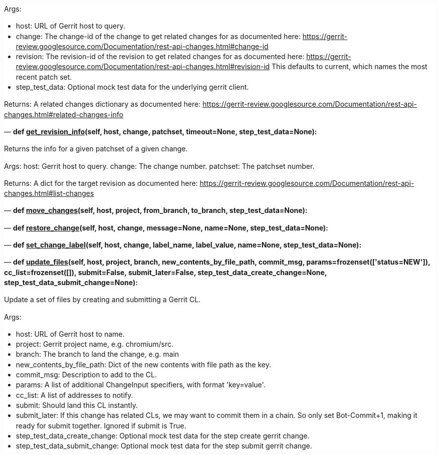Args:
  * host: URL of Gerrit host to query.
  * change: The change-id of the change to get related changes for as
      documented here:
      https://gerrit-review.googlesource.com/Documentation/rest-api-changes.html#change-id
  * revision: The revision-id of the revision to get related changes for as
      documented here:
      https://gerrit-review.googlesource.com/Documentation/rest-api-changes.html#revision-id
      This defaults to current, which names the most recent patch set.
  * step_test_data: Optional mock test data for the underlying gerrit client.

Returns:
  A related changes dictionary as documented here:
      https://gerrit-review.googlesource.com/Documentation/rest-api-changes.html#related-changes-info

&mdash; **def [get\_revision\_info](/recipes/recipe_modules/gerrit/api.py#140)(self, host, change, patchset, timeout=None, step_test_data=None):**

Returns the info for a given patchset of a given change.

Args:
  host: Gerrit host to query.
  change: The change number.
  patchset: The patchset number.

Returns:
  A dict for the target revision as documented here:
      https://gerrit-review.googlesource.com/Documentation/rest-api-changes.html#list-changes

&mdash; **def [move\_changes](/recipes/recipe_modules/gerrit/api.py#318)(self, host, project, from_branch, to_branch, step_test_data=None):**

&mdash; **def [restore\_change](/recipes/recipe_modules/gerrit/api.py#280)(self, host, change, message=None, name=None, step_test_data=None):**

&mdash; **def [set\_change\_label](/recipes/recipe_modules/gerrit/api.py#300)(self, host, change, label_name, label_value, name=None, step_test_data=None):**

&mdash; **def [update\_files](/recipes/recipe_modules/gerrit/api.py#342)(self, host, project, branch, new_contents_by_file_path, commit_msg, params=frozenset(['status=NEW']), cc_list=frozenset([]), submit=False, submit_later=False, step_test_data_create_change=None, step_test_data_submit_change=None):**

Update a set of files by creating and submitting a Gerrit CL.

Args:
  * host: URL of Gerrit host to name.
  * project: Gerrit project name, e.g. chromium/src.
  * branch: The branch to land the change, e.g. main
  * new_contents_by_file_path: Dict of the new contents with file path as
      the key.
  * commit_msg: Description to add to the CL.
  * params: A list of additional ChangeInput specifiers, with format
      'key=value'.
  * cc_list: A list of addresses to notify.
  * submit: Should land this CL instantly.
  * submit_later: If this change has related CLs, we may want to commit
       them in a chain. So only set Bot-Commit+1, making it ready for
       submit together. Ignored if submit is True.
  * step_test_data_create_change: Optional mock test data for the step
       create gerrit change.
  * step_test_data_submit_change: Optional mock test data for the step
      submit gerrit change.


[recipe_engine/recipe_modules/archive]: https://chromium.googlesource.com/infra/luci/recipes-py.git/+/ee04e981697e98043a91855c4caf0e3ee0b99cd7/README.recipes.md#recipe_modules-archive
[recipe_engine/recipe_modules/assertions]: https://chromium.googlesource.com/infra/luci/recipes-py.git/+/ee04e981697e98043a91855c4caf0e3ee0b99cd7/README.recipes.md#recipe_modules-assertions
[recipe_engine/recipe_modules/buildbucket]: https://chromium.googlesource.com/infra/luci/recipes-py.git/+/ee04e981697e98043a91855c4caf0e3ee0b99cd7/README.recipes.md#recipe_modules-buildbucket
[recipe_engine/recipe_modules/cipd]: https://chromium.googlesource.com/infra/luci/recipes-py.git/+/ee04e981697e98043a91855c4caf0e3ee0b99cd7/README.recipes.md#recipe_modules-cipd
[recipe_engine/recipe_modules/commit_position]: https://chromium.googlesource.com/infra/luci/recipes-py.git/+/ee04e981697e98043a91855c4caf0e3ee0b99cd7/README.recipes.md#recipe_modules-commit_position
[recipe_engine/recipe_modules/context]: https://chromium.googlesource.com/infra/luci/recipes-py.git/+/ee04e981697e98043a91855c4caf0e3ee0b99cd7/README.recipes.md#recipe_modules-context
[recipe_engine/recipe_modules/cq]: https://chromium.googlesource.com/infra/luci/recipes-py.git/+/ee04e981697e98043a91855c4caf0e3ee0b99cd7/README.recipes.md#recipe_modules-cq
[recipe_engine/recipe_modules/cv]: https://chromium.googlesource.com/infra/luci/recipes-py.git/+/ee04e981697e98043a91855c4caf0e3ee0b99cd7/README.recipes.md#recipe_modules-cv
[recipe_engine/recipe_modules/file]: https://chromium.googlesource.com/infra/luci/recipes-py.git/+/ee04e981697e98043a91855c4caf0e3ee0b99cd7/README.recipes.md#recipe_modules-file
[recipe_engine/recipe_modules/json]: https://chromium.googlesource.com/infra/luci/recipes-py.git/+/ee04e981697e98043a91855c4caf0e3ee0b99cd7/README.recipes.md#recipe_modules-json
[recipe_engine/recipe_modules/led]: https://chromium.googlesource.com/infra/luci/recipes-py.git/+/ee04e981697e98043a91855c4caf0e3ee0b99cd7/README.recipes.md#recipe_modules-led
[recipe_engine/recipe_modules/milo]: https://chromium.googlesource.com/infra/luci/recipes-py.git/+/ee04e981697e98043a91855c4caf0e3ee0b99cd7/README.recipes.md#recipe_modules-milo
[recipe_engine/recipe_modules/path]: https://chromium.googlesource.com/infra/luci/recipes-py.git/+/ee04e981697e98043a91855c4caf0e3ee0b99cd7/README.recipes.md#recipe_modules-path
[recipe_engine/recipe_modules/platform]: https://chromium.googlesource.com/infra/luci/recipes-py.git/+/ee04e981697e98043a91855c4caf0e3ee0b99cd7/README.recipes.md#recipe_modules-platform
[recipe_engine/recipe_modules/properties]: https://chromium.googlesource.com/infra/luci/recipes-py.git/+/ee04e981697e98043a91855c4caf0e3ee0b99cd7/README.recipes.md#recipe_modules-properties
[recipe_engine/recipe_modules/raw_io]: https://chromium.googlesource.com/infra/luci/recipes-py.git/+/ee04e981697e98043a91855c4caf0e3ee0b99cd7/README.recipes.md#recipe_modules-raw_io
[recipe_engine/recipe_modules/resultdb]: https://chromium.googlesource.com/infra/luci/recipes-py.git/+/ee04e981697e98043a91855c4caf0e3ee0b99cd7/README.recipes.md#recipe_modules-resultdb
[recipe_engine/recipe_modules/runtime]: https://chromium.googlesource.com/infra/luci/recipes-py.git/+/ee04e981697e98043a91855c4caf0e3ee0b99cd7/README.recipes.md#recipe_modules-runtime
[recipe_engine/recipe_modules/step]: https://chromium.googlesource.com/infra/luci/recipes-py.git/+/ee04e981697e98043a91855c4caf0e3ee0b99cd7/README.recipes.md#recipe_modules-step
[recipe_engine/recipe_modules/time]: https://chromium.googlesource.com/infra/luci/recipes-py.git/+/ee04e981697e98043a91855c4caf0e3ee0b99cd7/README.recipes.md#recipe_modules-time
[recipe_engine/recipe_modules/url]: https://chromium.googlesource.com/infra/luci/recipes-py.git/+/ee04e981697e98043a91855c4caf0e3ee0b99cd7/README.recipes.md#recipe_modules-url
[recipe_engine/recipe_modules/version]: https://chromium.googlesource.com/infra/luci/recipes-py.git/+/ee04e981697e98043a91855c4caf0e3ee0b99cd7/README.recipes.md#recipe_modules-version
[recipe_engine/recipe_modules/warning]: https://chromium.googlesource.com/infra/luci/recipes-py.git/+/ee04e981697e98043a91855c4caf0e3ee0b99cd7/README.recipes.md#recipe_modules-warning
[recipe_engine/wkt/RecipeApi]: https://chromium.googlesource.com/infra/luci/recipes-py.git/+/ee04e981697e98043a91855c4caf0e3ee0b99cd7/recipe_engine/recipe_api.py#433